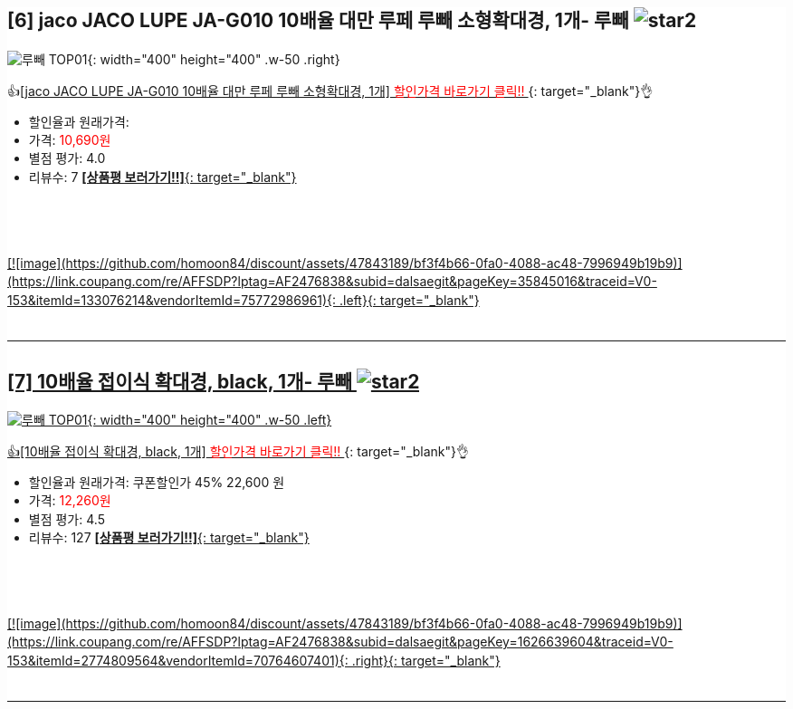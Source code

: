 
        
       
## [6] jaco JACO LUPE JA-G010 10배율 대만 루페 루빼 소형확대경, 1개- 루빼  <img width="81" alt="star2" src="https://user-images.githubusercontent.com/78655692/151471960-29c5febe-c509-4c6d-99f4-a2203eb193c5.png">

![루빼 TOP01](https://thumbnail9.coupangcdn.com/thumbnails/remote/230x230ex/image/vendor_inventory/bcd7/0c7493b0f1b65d263629a898277ec84ec52d19d47dae0dd695f463bedd6e.jpg){: width="400" height="400" .w-50 .right}


👍<a href="https://link.coupang.com/re/AFFSDP?lptag=AF2476838&subid=dalsaegit&pageKey=35845016&traceid=V0-153&itemId=133076214&vendorItemId=75772986961">[jaco JACO LUPE JA-G010 10배율 대만 루페 루빼 소형확대경, 1개]<font color=red> 할인가격 바로가기 클릭!! </font></a>{: target="_blank"}👌
<br>
- 할인율과 원래가격: 
- 가격: <span style='color:red'>10,690원</span>
- 별점 평가: 4.0
- 리뷰수: 7 <a href="https://link.coupang.com/re/AFFSDP?lptag=AF2476838&subid=dalsaegit&pageKey=35845016&traceid=V0-153&itemId=133076214&vendorItemId=75772986961"> <strong>[상품평 보러가기!!]</strong>{: target="_blank"}
<br>
<br>
<br>
[![image](https://github.com/homoon84/discount/assets/47843189/bf3f4b66-0fa0-4088-ac48-7996949b19b9)](https://link.coupang.com/re/AFFSDP?lptag=AF2476838&subid=dalsaegit&pageKey=35845016&traceid=V0-153&itemId=133076214&vendorItemId=75772986961){: .left}{: target="_blank"}
<br>
<br>

---

        
       
## [7] 10배율 접이식 확대경, black, 1개- 루빼  <img width="81" alt="star2" src="https://user-images.githubusercontent.com/78655692/151471960-29c5febe-c509-4c6d-99f4-a2203eb193c5.png">

![루빼 TOP01](https://thumbnail10.coupangcdn.com/thumbnails/remote/230x230ex/image/vendor_inventory/b8f9/56e15b4527af8b45d9d18641de98364646a32a7eec5f33d04ee1fde2a0ae.png){: width="400" height="400" .w-50 .left}


👍<a href="https://link.coupang.com/re/AFFSDP?lptag=AF2476838&subid=dalsaegit&pageKey=1626639604&traceid=V0-153&itemId=2774809564&vendorItemId=70764607401">[10배율 접이식 확대경, black, 1개]<font color=red> 할인가격 바로가기 클릭!! </font></a>{: target="_blank"}👌
<br>
- 할인율과 원래가격: 쿠폰할인가 45%  22,600   원
- 가격: <span style='color:red'>12,260원</span>
- 별점 평가: 4.5
- 리뷰수: 127 <a href="https://link.coupang.com/re/AFFSDP?lptag=AF2476838&subid=dalsaegit&pageKey=1626639604&traceid=V0-153&itemId=2774809564&vendorItemId=70764607401"> <strong>[상품평 보러가기!!]</strong>{: target="_blank"}
<br>
<br>
<br>
[![image](https://github.com/homoon84/discount/assets/47843189/bf3f4b66-0fa0-4088-ac48-7996949b19b9)](https://link.coupang.com/re/AFFSDP?lptag=AF2476838&subid=dalsaegit&pageKey=1626639604&traceid=V0-153&itemId=2774809564&vendorItemId=70764607401){: .right}{: target="_blank"}
<br>
<br>

---